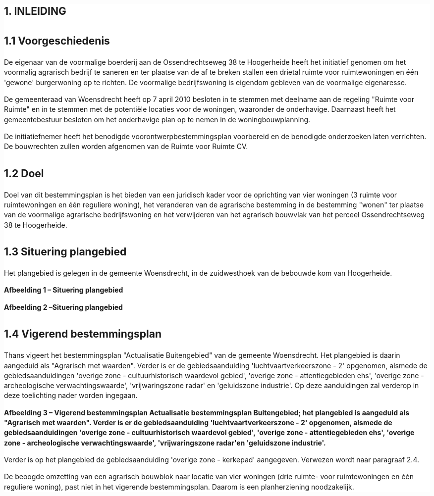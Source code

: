 ## **1. INLEIDING**

## **1.1 Voorgeschiedenis**

De eigenaar van de voormalige boerderij aan de Ossendrechtseweg 38 te Hoogerheide heeft het initiatief genomen om het voormalig agrarisch bedrijf te saneren en ter plaatse van de af te breken stallen een drietal ruimte voor ruimtewoningen en één 'gewone' burgerwoning op te richten. De voormalige bedrijfswoning is eigendom gebleven van de voormalige eigenaresse.

De gemeenteraad van Woensdrecht heeft op 7 april 2010 besloten in te stemmen met deelname aan de regeling "Ruimte voor Ruimte" en in te stemmen met de potentiële locaties voor de woningen, waaronder de onderhavige. Daarnaast heeft het gemeentebestuur besloten om het onderhavige plan op te nemen in de woningbouwplanning.

De initiatiefnemer heeft het benodigde voorontwerpbestemmingsplan voorbereid en de benodigde onderzoeken laten verrichten. De bouwrechten zullen worden afgenomen van de Ruimte voor Ruimte CV.

## **1.2 Doel**

Doel van dit bestemmingsplan is het bieden van een juridisch kader voor de oprichting van vier woningen (3 ruimte voor ruimtewoningen en één reguliere woning), het veranderen van de agrarische bestemming in de bestemming "wonen" ter plaatse van de voormalige agrarische bedrijfswoning en het verwijderen van het agrarisch bouwvlak van het perceel Ossendrechtseweg 38 te Hoogerheide.

## **1.3 Situering plangebied**

Het plangebied is gelegen in de gemeente Woensdrecht, in de zuidwesthoek van de bebouwde kom van Hoogerheide.

**Afbeelding 1 – Situering plangebied** 

**Afbeelding 2 –Situering plangebied** 

## **1.4 Vigerend bestemmingsplan**

Thans vigeert het bestemmingsplan "Actualisatie Buitengebied" van de gemeente Woensdrecht. Het plangebied is daarin aangeduid als "Agrarisch met waarden". Verder is er de gebiedsaanduiding 'luchtvaartverkeerszone - 2' opgenomen, alsmede de gebiedsaanduidingen 'overige zone - cultuurhistorisch waardevol gebied', 'overige zone - attentiegebieden ehs', 'overige zone - archeologische verwachtingswaarde', 'vrijwaringszone radar' en 'geluidszone industrie'. Op deze aanduidingen zal verderop in deze toelichting nader worden ingegaan.

**Afbeelding 3 – Vigerend bestemmingsplan Actualisatie bestemmingsplan Buitengebied; het plangebied is aangeduid als "Agrarisch met waarden". Verder is er de gebiedsaanduiding 'luchtvaartverkeerszone - 2' opgenomen, alsmede de gebiedsaanduidingen 'overige zone - cultuurhistorisch waardevol gebied', 'overige zone - attentiegebieden ehs', 'overige zone - archeologische verwachtingswaarde', 'vrijwaringszone radar'en 'geluidszone industrie'.** 

Verder is op het plangebied de gebiedsaanduiding 'overige zone - kerkepad' aangegeven. Verwezen wordt naar paragraaf 2.4.

De beoogde omzetting van een agrarisch bouwblok naar locatie van vier woningen (drie ruimte- voor ruimtewoningen en één reguliere woning), past niet in het vigerende bestemmingsplan. Daarom is een planherziening noodzakelijk.
